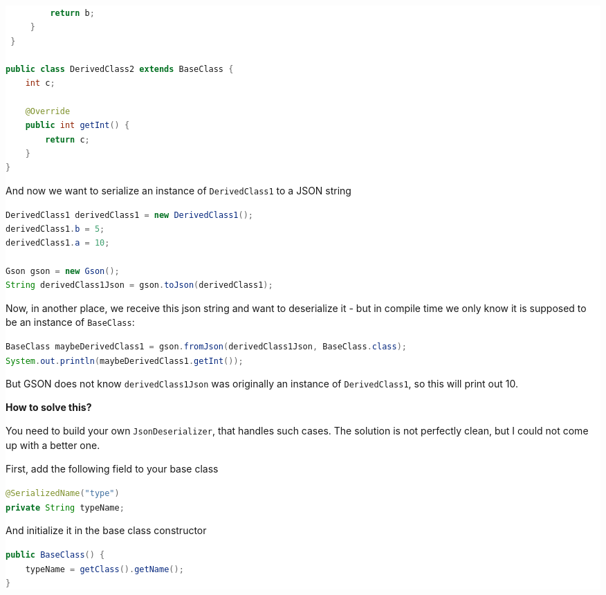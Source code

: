 ```java
         return b;
     }
 }
 
public class DerivedClass2 extends BaseClass {
    int c;
 
    @Override
    public int getInt() {
        return c;
    }
}

```

And now we want to serialize an instance of `DerivedClass1` to a JSON string

```java
DerivedClass1 derivedClass1 = new DerivedClass1();
derivedClass1.b = 5;
derivedClass1.a = 10;
 
Gson gson = new Gson();
String derivedClass1Json = gson.toJson(derivedClass1);

```

Now, in another place, we receive this json string and want to deserialize it - but in compile time we only know it is supposed to be an instance of `BaseClass`:

```java
BaseClass maybeDerivedClass1 = gson.fromJson(derivedClass1Json, BaseClass.class);
System.out.println(maybeDerivedClass1.getInt());

```

But GSON does not know `derivedClass1Json` was originally an instance of `DerivedClass1`, so this will print out 10.

**How to solve this?**

You need to build your own `JsonDeserializer`, that handles such cases. The solution is not perfectly clean, but I could not come up with a better one.

First, add the following field to your base class

```java
@SerializedName("type")
private String typeName;

```

And initialize it in the base class constructor

```java
public BaseClass() {
    typeName = getClass().getName();
}

```
